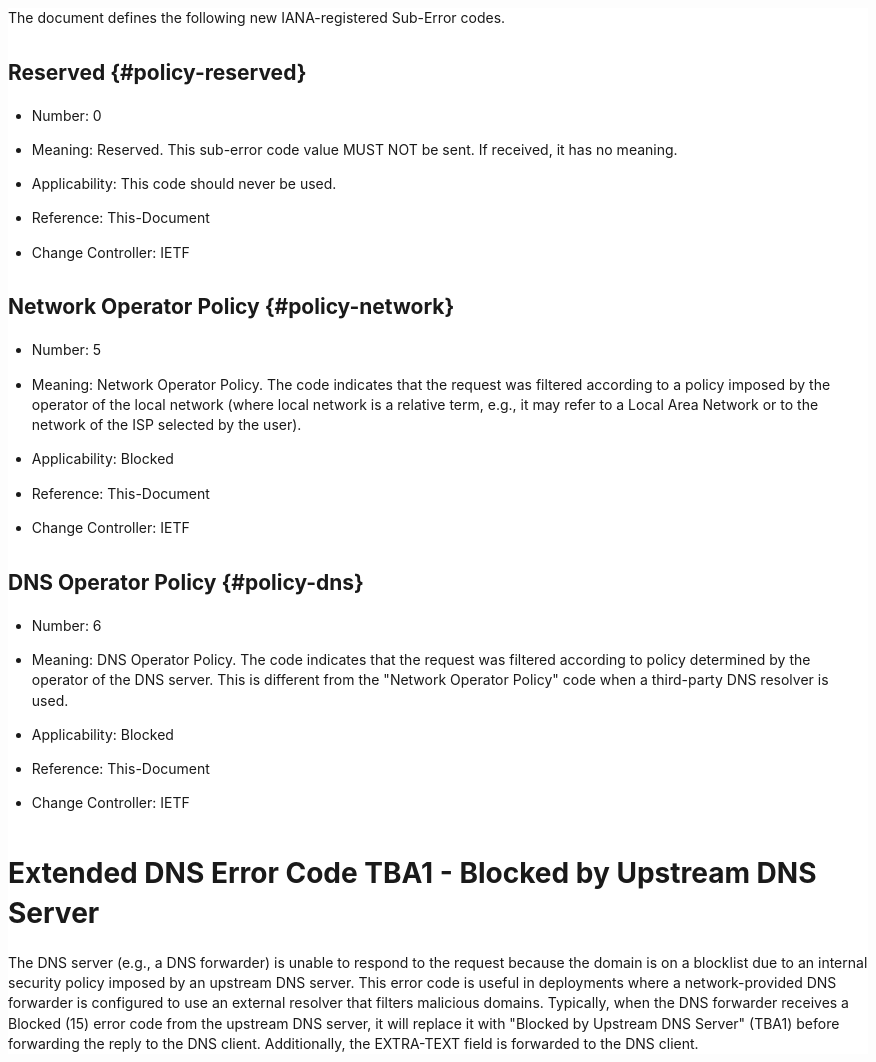 The document defines the following new IANA-registered Sub-Error codes.

## Reserved {#policy-reserved}

  * Number: 0

  * Meaning: Reserved. This sub-error code value MUST NOT be sent. If received, it has no meaning.

  * Applicability: This code should never be used.

  * Reference: This-Document

  * Change Controller: IETF


## Network Operator Policy {#policy-network}

  * Number: 5

  * Meaning: Network Operator Policy. The code indicates that the request was filtered according to a policy imposed by the operator of the local network (where local network is a relative term, e.g., it may refer to a Local Area Network or to the network of the ISP selected by the user).

  * Applicability: Blocked

  * Reference: This-Document

  * Change Controller: IETF


## DNS Operator Policy {#policy-dns}

  * Number: 6

  * Meaning: DNS Operator Policy. The code indicates that the request was filtered according to policy determined by the operator of the DNS server. This is different from the "Network Operator Policy" code when a third-party DNS resolver is used.

  * Applicability: Blocked

  * Reference:  This-Document

  * Change Controller: IETF

# Extended DNS Error Code TBA1 - Blocked by Upstream DNS Server

The DNS server (e.g., a DNS forwarder) is unable to respond to the request
because the domain is on a blocklist due to an internal security policy
imposed by an upstream DNS server. This error code
is useful in deployments where a network-provided DNS forwarder
is configured to use an external resolver that filters malicious
domains. Typically, when the DNS forwarder receives a Blocked (15) error code from the upstream DNS server, it will replace it with "Blocked by Upstream DNS Server" (TBA1) before forwarding the reply to the DNS client. Additionally, the EXTRA-TEXT field is forwarded to the DNS client.

